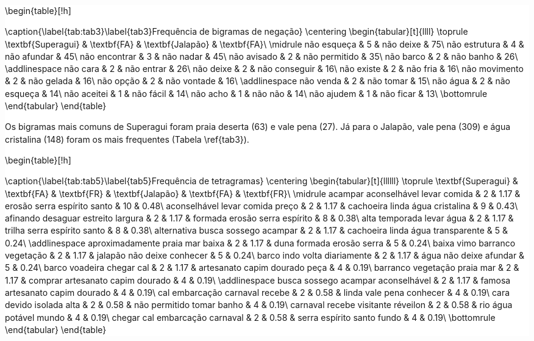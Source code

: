 
\begin{table}[!h]

\caption{\label{tab:tab3}\label{tab3}Frequência de bigramas de negação}
\centering
\begin{tabular}[t]{llll}
\toprule
\textbf{Superagui} & \textbf{FA} & \textbf{Jalapão} & \textbf{FA}\\
\midrule
não esqueça & 5 & não deixe & 75\\
não estrutura & 4 & não afundar & 45\\
não encontrar & 3 & não nadar & 45\\
não avisado & 2 & não permitido & 35\\
não barco & 2 & não banho & 26\\
\addlinespace
não cara & 2 & não entrar & 26\\
não deixe & 2 & não conseguir & 16\\
não existe & 2 & não fria & 16\\
não movimento & 2 & não gelada & 16\\
não opção & 2 & não vontade & 16\\
\addlinespace
não venda & 2 & não tomar & 15\\
não água & 2 & não esqueça & 14\\
não aceitei & 1 & não fácil & 14\\
não acho & 1 & não não & 14\\
não ajudem & 1 & não ficar & 13\\
\bottomrule
\end{tabular}
\end{table}





Os bigramas mais comuns de Superagui foram praia deserta (63) e vale pena (27). Já para o Jalapão, vale pena (309) e água cristalina (148) foram os mais frequentes (Tabela \ref{tab3}).




\begin{table}[!h]

\caption{\label{tab:tab5}\label{tab5}Frequência de tetragramas}
\centering
\begin{tabular}[t]{llllll}
\toprule
\textbf{Superagui} & \textbf{FA} & \textbf{FR} & \textbf{Jalapão} & \textbf{FA} & \textbf{FR}\\
\midrule
acampar aconselhável levar comida & 2 & 1.17 & erosão serra espírito santo & 10 & 0.48\\
aconselhável levar comida preço & 2 & 1.17 & cachoeira linda água cristalina & 9 & 0.43\\
afinando desaguar estreito largura & 2 & 1.17 & formada erosão serra espírito & 8 & 0.38\\
alta temporada levar água & 2 & 1.17 & trilha serra espírito santo & 8 & 0.38\\
alternativa busca sossego acampar & 2 & 1.17 & cachoeira linda água transparente & 5 & 0.24\\
\addlinespace
aproximadamente praia mar baixa & 2 & 1.17 & duna formada erosão serra & 5 & 0.24\\
baixa vimo barranco vegetação & 2 & 1.17 & jalapão não deixe conhecer & 5 & 0.24\\
barco indo volta diariamente & 2 & 1.17 & água não deixe afundar & 5 & 0.24\\
barco voadeira chegar cal & 2 & 1.17 & artesanato capim dourado peça & 4 & 0.19\\
barranco vegetação praia mar & 2 & 1.17 & comprar artesanato capim dourado & 4 & 0.19\\
\addlinespace
busca sossego acampar aconselhável & 2 & 1.17 & famosa artesanato capim dourado & 4 & 0.19\\
cal embarcação carnaval recebe & 2 & 0.58 & linda vale pena conhecer & 4 & 0.19\\
cara devido isolada alta & 2 & 0.58 & não permitido tomar banho & 4 & 0.19\\
carnaval recebe visitante réveilon & 2 & 0.58 & rio água potável mundo & 4 & 0.19\\
chegar cal embarcação carnaval & 2 & 0.58 & serra espírito santo fundo & 4 & 0.19\\
\bottomrule
\end{tabular}
\end{table}
